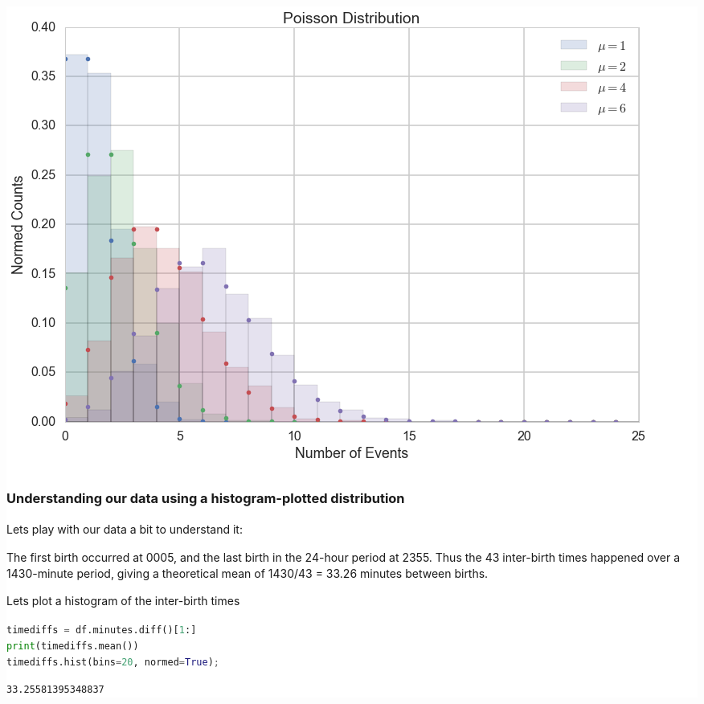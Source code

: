 



![png](frequentist-example_files/frequentist-example_19_1.png)


### Understanding our data using a  histogram-plotted distribution

Lets play with our data a bit to understand it:

The first birth occurred at 0005, and the last birth in the 24-hour period at 2355. Thus the 43 inter-birth times happened over a 1430-minute period, giving a theoretical mean of 1430/43 = 33.26 minutes between births.

Lets plot a histogram of the inter-birth times



```python
timediffs = df.minutes.diff()[1:]
print(timediffs.mean())
timediffs.hist(bins=20, normed=True);
```


    33.25581395348837
